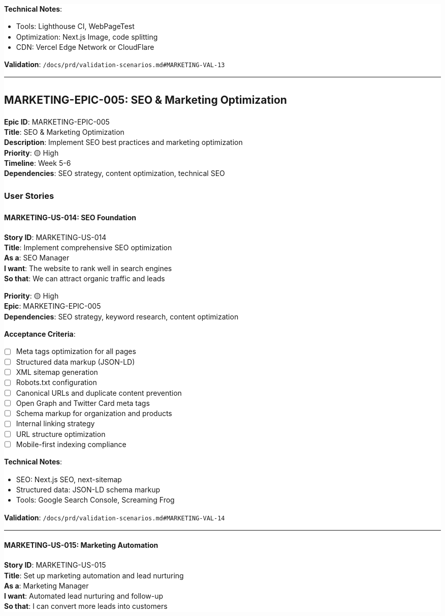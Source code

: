 **Technical Notes**:
- Tools: Lighthouse CI, WebPageTest
- Optimization: Next.js Image, code splitting
- CDN: Vercel Edge Network or CloudFlare

**Validation**: `/docs/prd/validation-scenarios.md#MARKETING-VAL-13`

---

## MARKETING-EPIC-005: SEO & Marketing Optimization

**Epic ID**: MARKETING-EPIC-005  
**Title**: SEO & Marketing Optimization  
**Description**: Implement SEO best practices and marketing optimization  
**Priority**: 🟡 High  
**Timeline**: Week 5-6  
**Dependencies**: SEO strategy, content optimization, technical SEO  

### User Stories

#### MARKETING-US-014: SEO Foundation
**Story ID**: MARKETING-US-014  
**Title**: Implement comprehensive SEO optimization  
**As a**: SEO Manager  
**I want**: The website to rank well in search engines  
**So that**: We can attract organic traffic and leads  

**Priority**: 🟡 High  
**Epic**: MARKETING-EPIC-005  
**Dependencies**: SEO strategy, keyword research, content optimization  

**Acceptance Criteria**:
- [ ] Meta tags optimization for all pages
- [ ] Structured data markup (JSON-LD)
- [ ] XML sitemap generation
- [ ] Robots.txt configuration
- [ ] Canonical URLs and duplicate content prevention
- [ ] Open Graph and Twitter Card meta tags
- [ ] Schema markup for organization and products
- [ ] Internal linking strategy
- [ ] URL structure optimization
- [ ] Mobile-first indexing compliance

**Technical Notes**:
- SEO: Next.js SEO, next-sitemap
- Structured data: JSON-LD schema markup
- Tools: Google Search Console, Screaming Frog

**Validation**: `/docs/prd/validation-scenarios.md#MARKETING-VAL-14`

---

#### MARKETING-US-015: Marketing Automation
**Story ID**: MARKETING-US-015  
**Title**: Set up marketing automation and lead nurturing  
**As a**: Marketing Manager  
**I want**: Automated lead nurturing and follow-up  
**So that**: I can convert more leads into customers  
